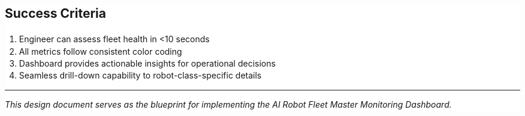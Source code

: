 ## Success Criteria
1. Engineer can assess fleet health in <10 seconds
2. All metrics follow consistent color coding
3. Dashboard provides actionable insights for operational decisions
4. Seamless drill-down capability to robot-class-specific details

---
*This design document serves as the blueprint for implementing the AI Robot Fleet Master Monitoring Dashboard.*
